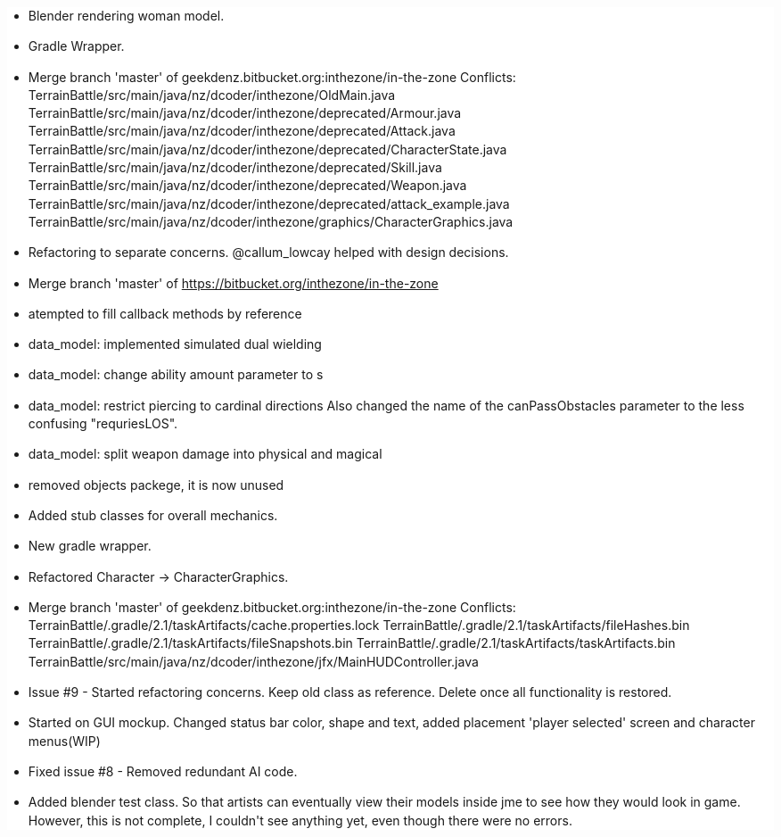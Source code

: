 - Blender rendering woman model.

- Gradle Wrapper.

- Merge branch 'master' of geekdenz.bitbucket.org:inthezone/in-the-zone
Conflicts:
	TerrainBattle/src/main/java/nz/dcoder/inthezone/OldMain.java
	TerrainBattle/src/main/java/nz/dcoder/inthezone/deprecated/Armour.java
	TerrainBattle/src/main/java/nz/dcoder/inthezone/deprecated/Attack.java
	TerrainBattle/src/main/java/nz/dcoder/inthezone/deprecated/CharacterState.java
	TerrainBattle/src/main/java/nz/dcoder/inthezone/deprecated/Skill.java
	TerrainBattle/src/main/java/nz/dcoder/inthezone/deprecated/Weapon.java
	TerrainBattle/src/main/java/nz/dcoder/inthezone/deprecated/attack_example.java
	TerrainBattle/src/main/java/nz/dcoder/inthezone/graphics/CharacterGraphics.java

- Refactoring to separate concerns.
@callum_lowcay helped with design
decisions.

- Merge branch 'master' of https://bitbucket.org/inthezone/in-the-zone

- atempted to fill callback methods by reference

- data_model: implemented simulated dual wielding

- data_model: change ability amount parameter to s

- data_model: restrict piercing to cardinal directions
Also changed the name of the canPassObstacles parameter to the less
confusing "requriesLOS".

- data_model: split weapon damage into physical and magical

- removed objects packege, it is now unused

- Added stub classes for overall mechanics.

- New gradle wrapper.

- Refactored Character -> CharacterGraphics.

- Merge branch 'master' of geekdenz.bitbucket.org:inthezone/in-the-zone
Conflicts:
	TerrainBattle/.gradle/2.1/taskArtifacts/cache.properties.lock
	TerrainBattle/.gradle/2.1/taskArtifacts/fileHashes.bin
	TerrainBattle/.gradle/2.1/taskArtifacts/fileSnapshots.bin
	TerrainBattle/.gradle/2.1/taskArtifacts/taskArtifacts.bin
	TerrainBattle/src/main/java/nz/dcoder/inthezone/jfx/MainHUDController.java

- Issue #9 - Started refactoring concerns.
Keep old class as reference. Delete once
all functionality is restored.

- Started on GUI mockup. Changed status bar color, shape and text, added placement 'player selected' screen and character menus(WIP)

- Fixed issue #8 - Removed redundant AI code.

- Added blender test class.
So that artists can eventually view their models
inside jme to see how they would look in game.
However, this is not complete, I couldn't see
anything yet, even though there were no errors.

